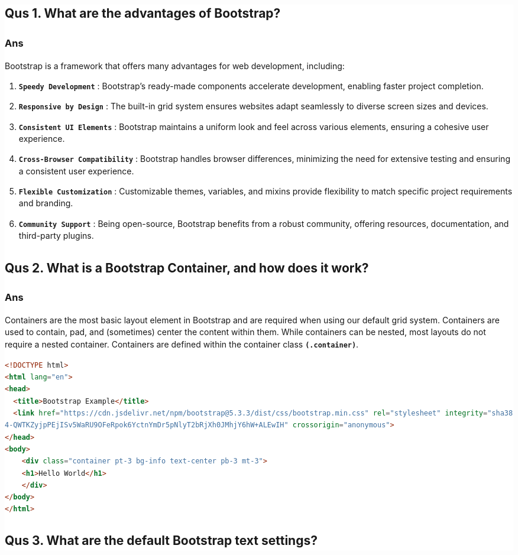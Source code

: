 ## Qus 1. What are the advantages of Bootstrap?

### Ans

Bootstrap is a framework that offers many advantages for web development, including:

1. **``Speedy Development``** : Bootstrap’s ready-made components accelerate development, enabling faster project completion.

2. **``Responsive by Design``** : The built-in grid system ensures websites adapt seamlessly to diverse screen sizes and devices.

3. **``Consistent UI Elements``** : Bootstrap maintains a uniform look and feel across various elements, ensuring a cohesive user experience.

4. **``Cross-Browser Compatibility``** : Bootstrap handles browser differences, minimizing the need for extensive testing and ensuring a consistent user experience.

5. **``Flexible Customization``** : Customizable themes, variables, and mixins provide flexibility to match specific project requirements and branding.

6. **``Community Support``** : Being open-source, Bootstrap benefits from a robust community, offering resources, documentation, and third-party plugins.

## Qus 2. What is a Bootstrap Container, and how does it work?

### Ans

Containers are the most basic layout element in Bootstrap and are required when using our default grid system. Containers are used to contain, pad, and (sometimes) center the content within them. While containers can be nested, most layouts do not require a nested container. Containers are defined within the container class **``(.container)``**.

```html
<!DOCTYPE html>
<html lang="en">
<head>
  <title>Bootstrap Example</title>
  <link href="https://cdn.jsdelivr.net/npm/bootstrap@5.3.3/dist/css/bootstrap.min.css" rel="stylesheet" integrity="sha384-QWTKZyjpPEjISv5WaRU9OFeRpok6YctnYmDr5pNlyT2bRjXh0JMhjY6hW+ALEwIH" crossorigin="anonymous">
</head>
<body>
    <div class="container pt-3 bg-info text-center pb-3 mt-3">
    <h1>Hello World</h1>
    </div>
</body>
</html>
```

## Qus 3. What are the default Bootstrap text settings?
